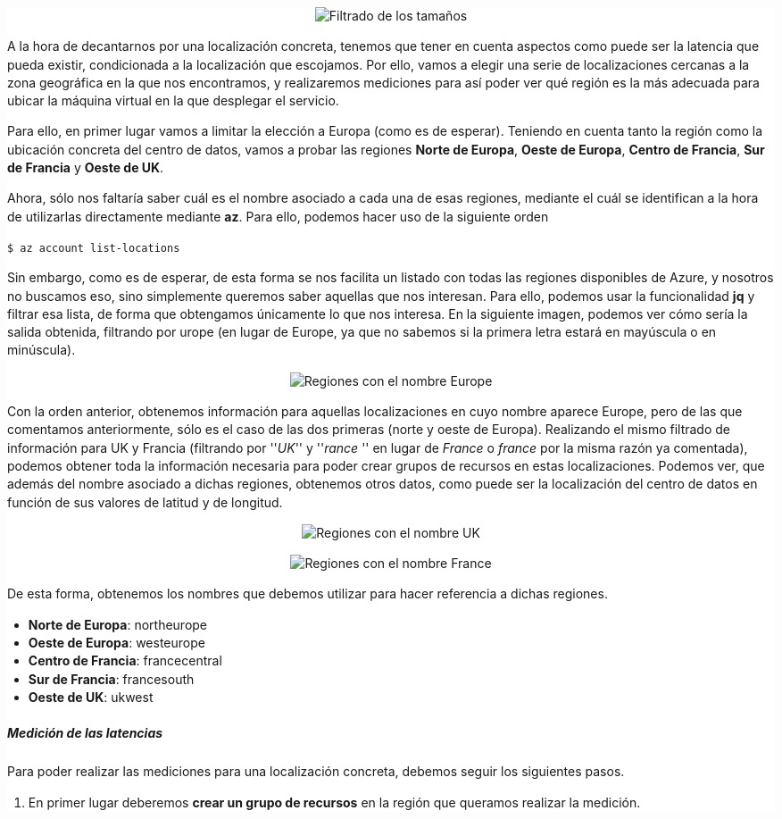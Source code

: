 <p align="center"><img alt="Filtrado de los tamaños" width="900px" src="./images/hito4_vistaregiones.png" /></p>


A la hora de decantarnos por una localización concreta, tenemos que tener en cuenta aspectos como puede ser la latencia que pueda existir, condicionada a la localización que escojamos. Por ello, vamos a elegir una serie de localizaciones cercanas a la zona geográfica en la que nos encontramos, y realizaremos mediciones para así poder ver qué región es la más adecuada para ubicar la máquina virtual en la que desplegar el servicio.

Para ello, en primer lugar vamos a limitar la elección a Europa (como es de esperar). Teniendo en cuenta tanto la región como la ubicación concreta del centro de datos, vamos a probar las regiones  **Norte de Europa**, **Oeste de Europa**, **Centro de Francia**, **Sur de Francia** y **Oeste de UK**.

Ahora, sólo nos faltaría saber cuál es el nombre asociado a cada una de esas regiones, mediante el cuál se identifican a la hora de utilizarlas directamente mediante **az**. Para ello, podemos hacer uso de la siguiente orden
~~~
$ az account list-locations
~~~

Sin embargo, como es de esperar, de esta forma se nos facilita un listado con todas las regiones disponibles de Azure, y nosotros no buscamos eso, sino simplemente queremos saber aquellas que nos interesan. Para ello, podemos usar la funcionalidad **jq** y filtrar esa lista, de forma que obtengamos únicamente lo que nos interesa. En la siguiente imagen, podemos ver cómo sería la salida obtenida, filtrando por urope (en lugar de Europe, ya que no sabemos si la primera letra estará en mayúscula o en minúscula).

<p align="center"><img alt="Regiones con el nombre Europe" width="900px" src="./images/hito4_listar_europe.png" /></p>

Con la orden anterior, obtenemos información para aquellas localizaciones en cuyo nombre aparece Europe, pero de las que comentamos anteriormente, sólo es el caso de las dos primeras (norte y oeste de Europa). Realizando el mismo filtrado de información para UK y Francia (filtrando por ''*UK*'' y ''*rance* '' en lugar de *France* o *france* por la misma razón ya comentada), podemos obtener toda la información necesaria para poder crear grupos de recursos en estas localizaciones. Podemos ver, que además del nombre asociado a dichas regiones, obtenemos otros datos, como puede ser la localización del centro de datos en función de sus valores de latitud y de longitud.

<p align="center"><img alt="Regiones con el nombre UK" width="900px" src="./images/hito4_listarUK.png" /></p>

<p align="center"><img alt="Regiones con el nombre France" width="900px" src="./images/hito4_listarFrancia.png" /></p>

De esta forma, obtenemos los nombres que debemos utilizar para hacer referencia a dichas regiones.
* **Norte de Europa**: northeurope
* **Oeste de Europa**: westeurope
* **Centro de Francia**: francecentral
* **Sur de Francia**: francesouth
* **Oeste de UK**: ukwest



##### Medición de las latencias
Para poder realizar las mediciones para una localización concreta, debemos seguir los siguientes pasos.
1. En primer lugar deberemos **crear un grupo de recursos** en la región que queramos realizar la medición.
